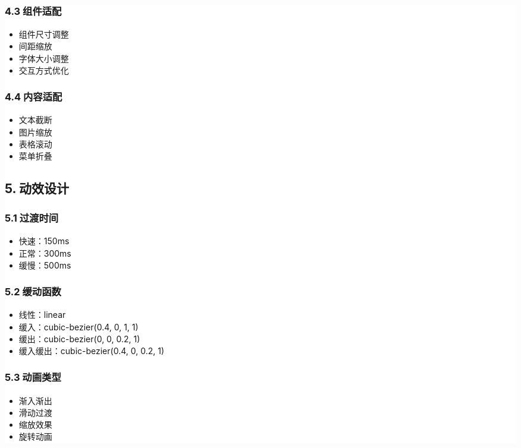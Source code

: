 ### 4.3 组件适配

- 组件尺寸调整
- 间距缩放
- 字体大小调整
- 交互方式优化

### 4.4 内容适配

- 文本截断
- 图片缩放
- 表格滚动
- 菜单折叠

## 5. 动效设计

### 5.1 过渡时间

- 快速：150ms
- 正常：300ms
- 缓慢：500ms

### 5.2 缓动函数

- 线性：linear
- 缓入：cubic-bezier(0.4, 0, 1, 1)
- 缓出：cubic-bezier(0, 0, 0.2, 1)
- 缓入缓出：cubic-bezier(0.4, 0, 0.2, 1)

### 5.3 动画类型

- 渐入渐出
- 滑动过渡
- 缩放效果
- 旋转动画
